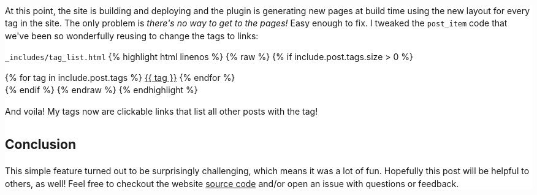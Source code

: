 At this point, the site is building and deploying and the plugin is generating new pages
at build time using the new layout for every tag in the site. The only problem is _there's
no way to get to the pages!_ Easy enough to fix. I tweaked the `post_item` code that we've
been so wonderfully reusing to change the tags to links:

`_includes/tag_list.html`
{% highlight html linenos %}
{% raw %}
{% if include.post.tags.size > 0 %}
  <div class="tag-list">
    {% for tag in include.post.tags %}
      <a href="{{ "/tags/" | append: tag | relative_url }}" class="post-tag">{{ tag }}</a>
    {% endfor %}
  </div>
{% endif %}
{% endraw %}
{% endhighlight %}

And voila! My tags now are clickable links that list all other posts with the
tag!

## Conclusion

This simple feature turned out to be surprisingly challenging, which means it
was a lot of fun. Hopefully this post will be helpful to others, as well! Feel
free to checkout the website [source code](github.com/srang/samuelrang.com)
and/or open an issue with questions or feedback.
